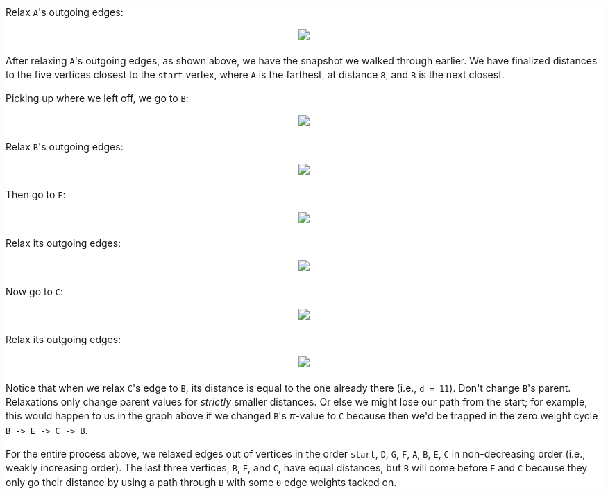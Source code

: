 Relax `A`'s outgoing edges:

<div align='center' className='centeredImageDiv'>
  <img width='400px' src={require('./f47.png').default} />
</div>

After relaxing `A`'s outgoing edges, as shown above, we have the snapshot we walked through earlier. We have finalized distances to the five vertices closest to the `start` vertex, where `A` is the farthest, at distance `8`, and `B` is the next closest.

Picking up where we left off, we go to `B`:

<div align='center' className='centeredImageDiv'>
  <img width='400px' src={require('./f48.png').default} />
</div>

Relax `B`'s outgoing edges:

<div align='center' className='centeredImageDiv'>
  <img width='400px' src={require('./f49.png').default} />
</div>

Then go to `E`:

<div align='center' className='centeredImageDiv'>
  <img width='400px' src={require('./f50.png').default} />
</div>

Relax its outgoing edges:

<div align='center' className='centeredImageDiv'>
  <img width='400px' src={require('./f51.png').default} />
</div>

Now go to `C`:

<div align='center' className='centeredImageDiv'>
  <img width='400px' src={require('./f52.png').default} />
</div>

Relax its outgoing edges:

<div align='center' className='centeredImageDiv'>
  <img width='400px' src={require('./f53.png').default} />
</div>

Notice that when we relax `C`'s edge to `B`, its distance is equal to the one already there (i.e., `d = 11`). Don't change `B`'s parent. Relaxations only change parent values for *strictly* smaller distances. Or else we might lose our path from the start; for example, this would happen to us in the graph above if we changed `B`'s $\pi$-value to `C` because then we'd be trapped in the zero weight cycle `B -> E -> C -> B`.

For the entire process above, we relaxed edges out of vertices in the order `start`, `D`, `G`, `F`, `A`, `B`, `E`, `C` in non-decreasing order (i.e., weakly increasing order). The last three vertices, `B`, `E`, and `C`, have equal distances, but `B` will come before `E` and `C` because they only go their distance by using a path through `B` with some `0` edge weights tacked on. 

